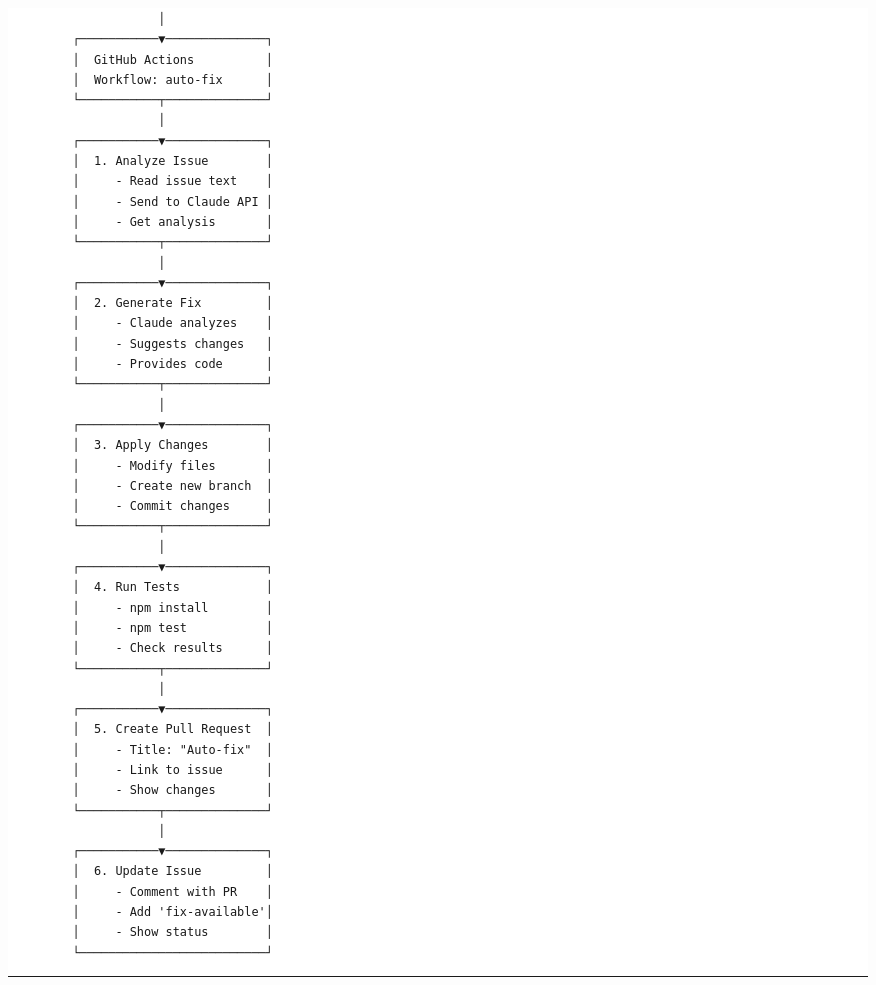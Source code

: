 ```
                     │
         ┌───────────▼──────────────┐
         │  GitHub Actions          │
         │  Workflow: auto-fix      │
         └───────────┬──────────────┘
                     │
         ┌───────────▼──────────────┐
         │  1. Analyze Issue        │
         │     - Read issue text    │
         │     - Send to Claude API │
         │     - Get analysis       │
         └───────────┬──────────────┘
                     │
         ┌───────────▼──────────────┐
         │  2. Generate Fix         │
         │     - Claude analyzes    │
         │     - Suggests changes   │
         │     - Provides code      │
         └───────────┬──────────────┘
                     │
         ┌───────────▼──────────────┐
         │  3. Apply Changes        │
         │     - Modify files       │
         │     - Create new branch  │
         │     - Commit changes     │
         └───────────┬──────────────┘
                     │
         ┌───────────▼──────────────┐
         │  4. Run Tests            │
         │     - npm install        │
         │     - npm test           │
         │     - Check results      │
         └───────────┬──────────────┘
                     │
         ┌───────────▼──────────────┐
         │  5. Create Pull Request  │
         │     - Title: "Auto-fix"  │
         │     - Link to issue      │
         │     - Show changes       │
         └───────────┬──────────────┘
                     │
         ┌───────────▼──────────────┐
         │  6. Update Issue         │
         │     - Comment with PR    │
         │     - Add 'fix-available'│
         │     - Show status        │
         └──────────────────────────┘
```

---
